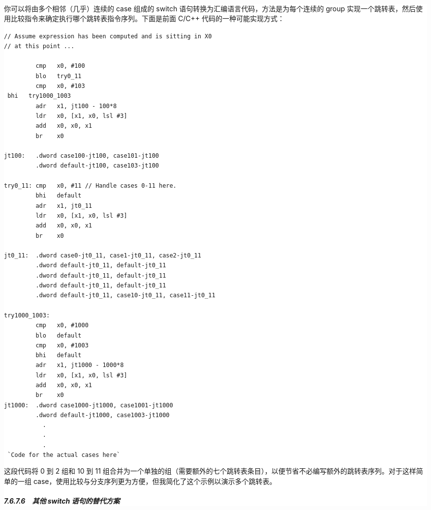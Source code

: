 你可以将由多个相邻（几乎）连续的 case 组成的 switch 语句转换为汇编语言代码，方法是为每个连续的 group 实现一个跳转表，然后使用比较指令来确定执行哪个跳转表指令序列。下面是前面 C/C++ 代码的一种可能实现方式：

```
// Assume expression has been computed and is sitting in X0 
// at this point ... 

         cmp   x0, #100 
         blo   try0_11 
         cmp   x0, #103 
 bhi   try1000_1003 
         adr   x1, jt100 - 100*8 
         ldr   x0, [x1, x0, lsl #3] 
         add   x0, x0, x1 
         br    x0 

jt100:   .dword case100-jt100, case101-jt100 
         .dword default-jt100, case103-jt100 

try0_11: cmp   x0, #11 // Handle cases 0-11 here. 
         bhi   default 
         adr   x1, jt0_11 
         ldr   x0, [x1, x0, lsl #3] 
         add   x0, x0, x1 
         br    x0 

jt0_11:  .dword case0-jt0_11, case1-jt0_11, case2-jt0_11 
         .dword default-jt0_11, default-jt0_11 
         .dword default-jt0_11, default-jt0_11 
         .dword default-jt0_11, default-jt0_11 
         .dword default-jt0_11, case10-jt0_11, case11-jt0_11 

try1000_1003: 
         cmp   x0, #1000 
         blo   default 
         cmp   x0, #1003 
         bhi   default 
         adr   x1, jt1000 - 1000*8 
         ldr   x0, [x1, x0, lsl #3] 
         add   x0, x0, x1 
         br    x0 
jt1000:  .dword case1000-jt1000, case1001-jt1000 
         .dword default-jt1000, case1003-jt1000 
           . 
           . 
           . 
 `Code for the actual cases here` 
```

这段代码将 0 到 2 组和 10 到 11 组合并为一个单独的组（需要额外的七个跳转表条目），以便节省不必编写额外的跳转表序列。对于这样简单的一组 case，使用比较与分支序列更为方便，但我简化了这个示例以演示多个跳转表。

##### 7.6.7.6 其他 switch 语句的替代方案

